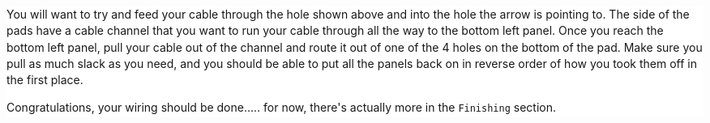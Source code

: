 You will want to try and feed your cable through the hole shown above and into the hole the arrow is pointing to. The
side of the pads have a cable channel that you want to run your cable through all the way to the bottom left panel.
Once you reach the bottom left panel, pull your cable out of the channel and route it out of one of the 4 holes
on the bottom of the pad. Make sure you pull as much slack as you need, and you should be able to put all the panels
back on in reverse order of how you took them off in the first place. 

Congratulations, your wiring should be done..... for now, there's actually more in the `Finishing` section.
